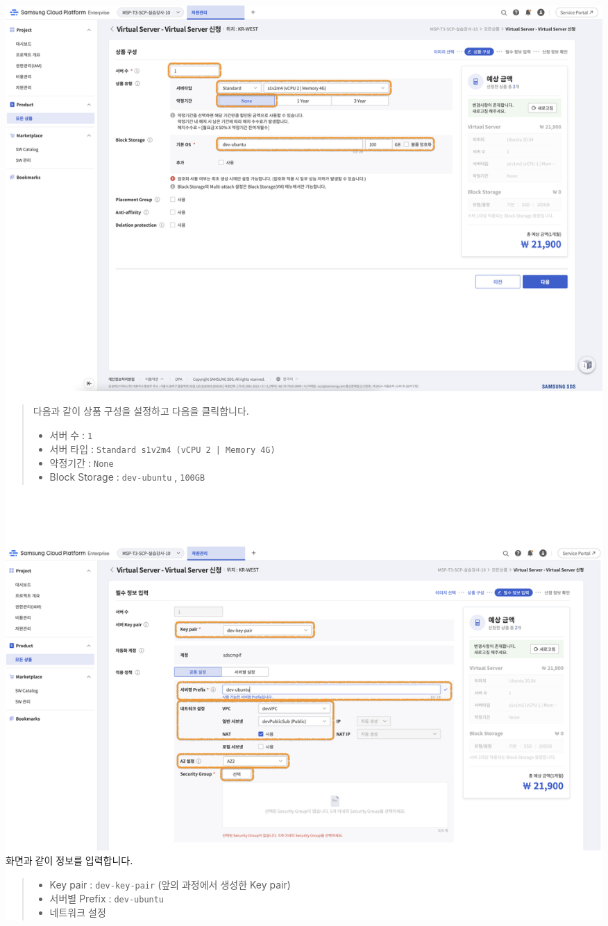 ![](./img/scp_vs_3.png)
> 다음과 같이 상품 구성을 설정하고 다음을 클릭합니다.
> - 서버 수 : `1`
> - 서버 타입 : `Standard s1v2m4 (vCPU 2 | Memory 4G)`
> - 약정기간 : `None`
> - Block Storage : `dev-ubuntu` , `100GB`

<br><br><br>

![](./img/scp_vs_4.png)
화면과 같이 정보를 입력합니다.
> - Key pair : `dev-key-pair` (앞의 과정에서 생성한 Key pair)
> - 서버별 Prefix : `dev-ubuntu`
> - 네트워크 설정